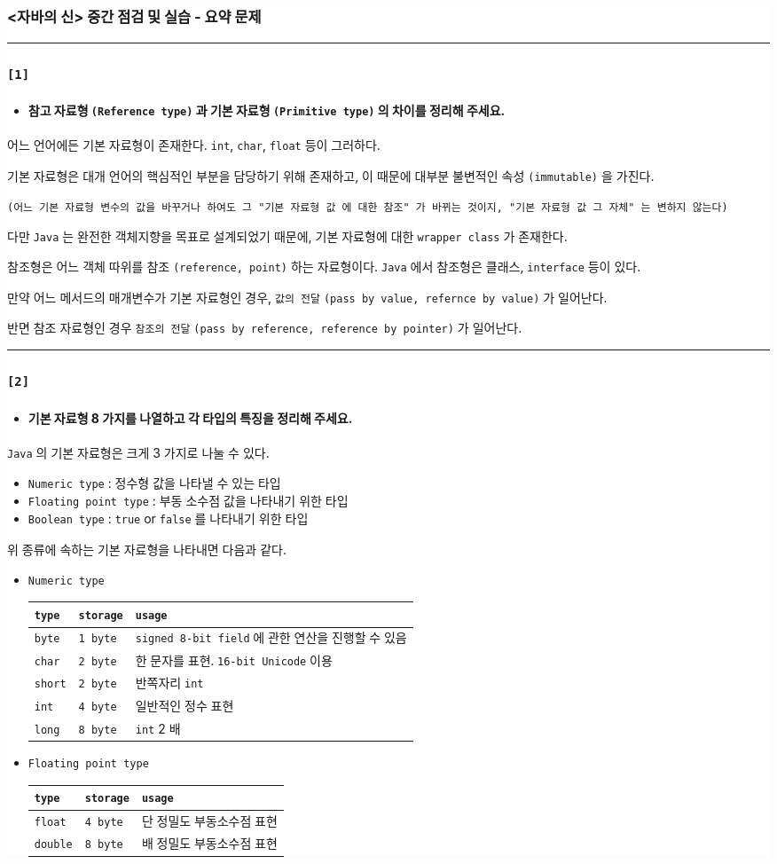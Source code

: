 
### <자바의 신> 중간 점검 및 실습 - 요약 문제

---

### `[1]`

- #### 참고 자료형 `(Reference type)` 과 기본 자료형 `(Primitive type)` 의 차이를 정리해 주세요.

어느 언어에든 기본 자료형이 존재한다. `int`, `char`, `float` 등이 그러하다.

기본 자료형은 대개 언어의 핵심적인 부분을 담당하기 위해 존재하고, 이 때문에 대부분 불변적인 속성 `(immutable)` 을 가진다.

`(어느 기본 자료형 변수의 값을 바꾸거나 하여도 그 "기본 자료형 값 에 대한 참조" 가 바뀌는 것이지, "기본 자료형 값 그 자체" 는 변하지 않는다)`

다만 `Java` 는 완전한 객체지향을 목표로 설계되었기 때문에, 기본 자료형에 대한 `wrapper class` 가 존재한다.

참조형은 어느 객체 따위를 참조 `(reference, point)` 하는 자료형이다. `Java` 에서 참조형은 클래스, `interface` 등이 있다.

만약 어느 메서드의 매개변수가 기본 자료형인 경우, `값의 전달` `(pass by value, refernce by value)` 가 일어난다.

반면 참조 자료형인 경우 `참조의 전달` `(pass by reference, reference by pointer)` 가 일어난다.

---

### `[2]`
- #### 기본 자료형 8 가지를 나열하고 각 타입의 특징을 정리해 주세요.

`Java` 의 기본 자료형은 크게 3 가지로 나눌 수 있다.

- `Numeric type` : 정수형 값을 나타낼 수 있는 타입
- `Floating point type` : 부동 소수점 값을 나타내기 위한 타입
- `Boolean type` : `true` or `false` 를 나타내기 위한 타입

위 종류에 속하는 기본 자료형을 나타내면 다음과 같다.

- `Numeric type`

    |`type`|`storage`|`usage`|
    |---|---|---|
    |`byte`|`1 byte`|`signed 8-bit field` 에 관한 연산을 진행할 수 있음|
    |`char`|`2 byte`|한 문자를 표현. `16-bit Unicode` 이용|
    |`short`|`2 byte`|반쪽자리 `int`|
    |`int`|`4 byte`|일반적인 정수 표현|
    |`long`|`8 byte`|`int` 2 배|

- `Floating point type`

    |`type`|`storage`|`usage`|
    |---|---|---|
    |`float`|`4 byte`|단 정밀도 부동소수점 표현|
    |`double`|`8 byte`|배 정밀도 부동소수점 표현|
